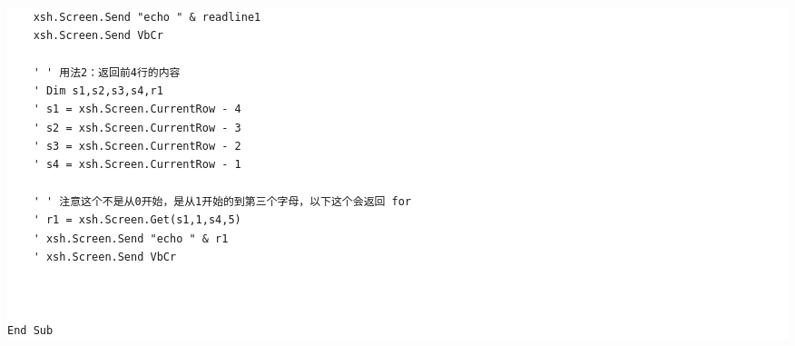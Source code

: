 ```
    xsh.Screen.Send "echo " & readline1
    xsh.Screen.Send VbCr

    ' ' 用法2：返回前4行的内容
    ' Dim s1,s2,s3,s4,r1
    ' s1 = xsh.Screen.CurrentRow - 4
    ' s2 = xsh.Screen.CurrentRow - 3
    ' s3 = xsh.Screen.CurrentRow - 2
    ' s4 = xsh.Screen.CurrentRow - 1

    ' ' 注意这个不是从0开始，是从1开始的到第三个字母，以下这个会返回 for
    ' r1 = xsh.Screen.Get(s1,1,s4,5)
    ' xsh.Screen.Send "echo " & r1
    ' xsh.Screen.Send VbCr



End Sub
```
